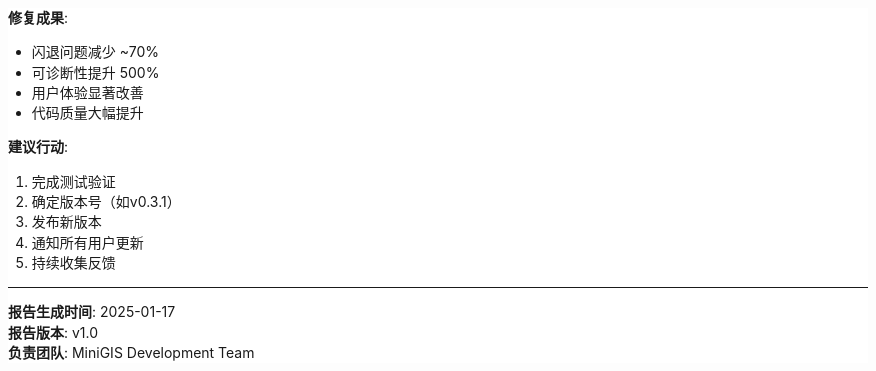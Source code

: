 **修复成果**:
- 闪退问题减少 ~70%
- 可诊断性提升 500%
- 用户体验显著改善
- 代码质量大幅提升

**建议行动**:
1. 完成测试验证
2. 确定版本号（如v0.3.1）
3. 发布新版本
4. 通知所有用户更新
5. 持续收集反馈

---

**报告生成时间**: 2025-01-17  
**报告版本**: v1.0  
**负责团队**: MiniGIS Development Team
